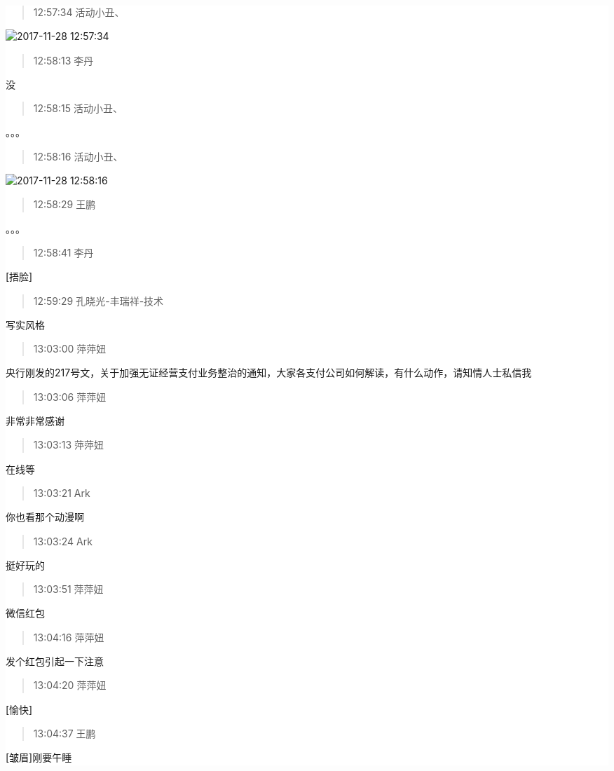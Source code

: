 > 12:57:34  活动小丑、  
   
![2017-11-28 12:57:34](http://static.cocolian.cn/img/201711/20171128_125734.png) 
   
> 12:58:13  李丹  
   
没  
   
> 12:58:15  活动小丑、  
   
。。。  
   
> 12:58:16  活动小丑、  
   
![2017-11-28 12:58:16](http://static.cocolian.cn/img/201711/20171128_125816.png) 
   
> 12:58:29  王鹏  
   
。。。  
   
> 12:58:41  李丹  
   
[捂脸]  
   
> 12:59:29  孔晓光-丰瑞祥-技术  
   
写实风格  
   
> 13:03:00  萍萍妞  
   
央行刚发的217号文，关于加强无证经营支付业务整治的通知，大家各支付公司如何解读，有什么动作，请知情人士私信我  
   
> 13:03:06  萍萍妞  
   
非常非常感谢  
   
> 13:03:13  萍萍妞  
   
在线等  
   
> 13:03:21  Ark  
   
你也看那个动漫啊  
   
> 13:03:24  Ark  
   
挺好玩的  
   
> 13:03:51  萍萍妞  
   
微信红包  
   
> 13:04:16  萍萍妞  
   
发个红包引起一下注意   
   
> 13:04:20  萍萍妞  
   
[愉快]  
   
> 13:04:37  王鹏  
   
[皱眉]刚要午睡  
   